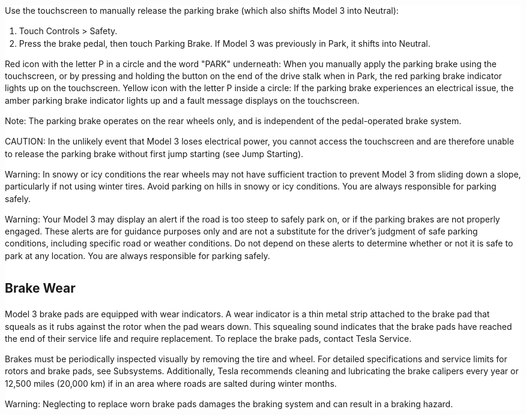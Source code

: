 Use the touchscreen to manually release the parking brake (which also shifts Model 3 into Neutral):
1. Touch Controls > Safety.
2. Press the brake pedal, then touch Parking Brake. If Model 3 was previously in Park, it shifts into Neutral.

Red icon with the letter P in a circle and the word "PARK" underneath: When you manually apply the parking brake using the touchscreen, or by pressing and holding the button on the end of the drive stalk when in Park, the red parking brake indicator lights up on the touchscreen.
Yellow icon with the letter P inside a circle: If the parking brake experiences an electrical issue, the amber parking brake indicator lights up and a fault message displays on the touchscreen.

Note: The parking brake operates on the rear wheels only, and is independent of the pedal-operated brake system.

CAUTION: In the unlikely event that Model 3 loses electrical power, you cannot access the touchscreen and are therefore unable to release the parking brake without first jump starting (see Jump Starting).

Warning: In snowy or icy conditions the rear wheels may not have sufficient traction to prevent Model 3 from sliding down a slope, particularly if not using winter tires. Avoid parking on hills in snowy or icy conditions. You are always responsible for parking safely.

Warning: Your Model 3 may display an alert if the road is too steep to safely park on, or if the parking brakes are not properly engaged. These alerts are for guidance purposes only and are not a substitute for the driver’s judgment of safe parking conditions, including specific road or weather conditions. Do not depend on these alerts to determine whether or not it is safe to park at any location. You are always responsible for parking safely.


## Brake Wear

Model 3 brake pads are equipped with wear indicators. A wear indicator is a thin metal strip attached to the brake pad that squeals as it rubs against the rotor when the pad wears down. This squealing sound indicates that the brake pads have reached the end of their service life and require replacement. To replace the brake pads, contact Tesla Service.

Brakes must be periodically inspected visually by removing the tire and wheel. For detailed specifications and service limits for rotors and brake pads, see Subsystems. Additionally, Tesla recommends cleaning and lubricating the brake calipers every year or 12,500 miles (20,000 km) if in an area where roads are salted during winter months.

Warning: Neglecting to replace worn brake pads damages the braking system and can result in a braking hazard.